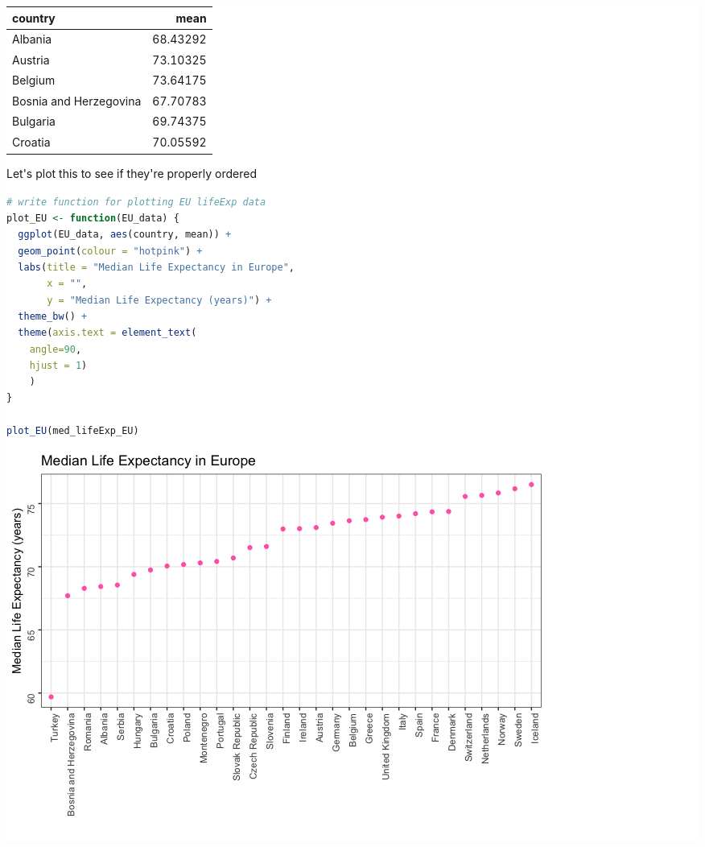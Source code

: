 | country                |      mean|
|:-----------------------|---------:|
| Albania                |  68.43292|
| Austria                |  73.10325|
| Belgium                |  73.64175|
| Bosnia and Herzegovina |  67.70783|
| Bulgaria               |  69.74375|
| Croatia                |  70.05592|

Let's plot this to see if they're properly ordered

``` r
# write function for plotting EU lifeExp data
plot_EU <- function(EU_data) {
  ggplot(EU_data, aes(country, mean)) +
  geom_point(colour = "hotpink") +
  labs(title = "Median Life Expectancy in Europe", 
       x = "", 
       y = "Median Life Expectancy (years)") +
  theme_bw() +
  theme(axis.text = element_text(
    angle=90, 
    hjust = 1)
    )
}

plot_EU(med_lifeExp_EU)
```

![](HW05-Factor_and_figure_management_files/figure-markdown_github/unnamed-chunk-14-1.png)
